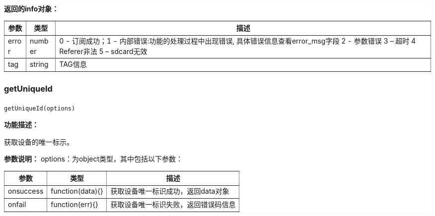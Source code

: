 **返回的info对象：**
<table style="border-style: solid; border-width: 0pt;" border="1" cellspacing="0" cellpadding="5px">
    <tbody>
        <tr>
            <th>参数</th>
            <th>类型</th>
            <th>描述</th>
        </tr>
        <tr>
            <td>error</td>
            <td>number</td>        
            <td>0 - 订阅成功；1 - 内部错误:功能的处理过程中出现错误, 具体错误信息查看error_msg字段 2 - 参数错误 3 – 超时 4 Referer非法 5 – sdcard无效</td>
        </tr>
        <tr>
            <td>tag</td>
            <td>string</td>
            <td>TAG信息</td>
        </tr>
    </tbody>
</table>



<h3 class="push"> getUniqueId </h3>

    getUniqueId(options)

**功能描述：**

获取设备的唯一标示。

**参数说明：**
options：为object类型，其中包括以下参数：

<table style="border-style: solid; border-width: 0pt;" border="1" cellspacing="0" cellpadding="5px">
    <tbody>
        <tr>
            <th>参数</th>
            <th>类型</th>
            <th>描述</th>
        </tr>
        <tr>
            <td>onsuccess</td>
            <td>function(data){}</td>            
            <td>获取设备唯一标识成功，返回data对象</td>
        </tr>
        <tr>
            <td>onfail</td>
            <td>function(err){}</td>          
            <td>获取设备唯一标识失败，返回错误码信息</td>  
        </tr>
    </tbody>
</table>
